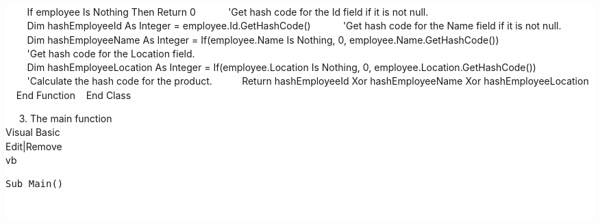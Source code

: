 &nbsp;&nbsp;&nbsp;&nbsp;&nbsp;&nbsp;&nbsp;&nbsp;<span class="visualBasic__keyword">If</span>&nbsp;employee&nbsp;<span class="visualBasic__keyword">Is</span>&nbsp;<span class="visualBasic__keyword">Nothing</span>&nbsp;<span class="visualBasic__keyword">Then</span>&nbsp;<span class="visualBasic__keyword">Return</span>&nbsp;<span class="visualBasic__number">0</span>&nbsp;
&nbsp;
&nbsp;&nbsp;&nbsp;&nbsp;&nbsp;&nbsp;&nbsp;&nbsp;<span class="visualBasic__com">'Get&nbsp;hash&nbsp;code&nbsp;for&nbsp;the&nbsp;Id&nbsp;field&nbsp;if&nbsp;it&nbsp;is&nbsp;not&nbsp;null.&nbsp;</span>&nbsp;
&nbsp;&nbsp;&nbsp;&nbsp;&nbsp;&nbsp;&nbsp;&nbsp;<span class="visualBasic__keyword">Dim</span>&nbsp;hashEmployeeId&nbsp;<span class="visualBasic__keyword">As</span>&nbsp;<span class="visualBasic__keyword">Integer</span>&nbsp;=&nbsp;employee.Id.GetHashCode()&nbsp;
&nbsp;
&nbsp;&nbsp;&nbsp;&nbsp;&nbsp;&nbsp;&nbsp;&nbsp;<span class="visualBasic__com">'Get&nbsp;hash&nbsp;code&nbsp;for&nbsp;the&nbsp;Name&nbsp;field&nbsp;if&nbsp;it&nbsp;is&nbsp;not&nbsp;null.&nbsp;</span>&nbsp;
&nbsp;&nbsp;&nbsp;&nbsp;&nbsp;&nbsp;&nbsp;&nbsp;<span class="visualBasic__keyword">Dim</span>&nbsp;hashEmployeeName&nbsp;<span class="visualBasic__keyword">As</span>&nbsp;<span class="visualBasic__keyword">Integer</span>&nbsp;=&nbsp;<span class="visualBasic__keyword">If</span>(employee.Name&nbsp;<span class="visualBasic__keyword">Is</span>&nbsp;<span class="visualBasic__keyword">Nothing</span>,&nbsp;<span class="visualBasic__number">0</span>,&nbsp;employee.Name.GetHashCode())&nbsp;
&nbsp;
&nbsp;&nbsp;&nbsp;&nbsp;&nbsp;&nbsp;&nbsp;&nbsp;<span class="visualBasic__com">'Get&nbsp;hash&nbsp;code&nbsp;for&nbsp;the&nbsp;Location&nbsp;field.&nbsp;</span>&nbsp;
&nbsp;&nbsp;&nbsp;&nbsp;&nbsp;&nbsp;&nbsp;&nbsp;<span class="visualBasic__keyword">Dim</span>&nbsp;hashEmployeeLocation&nbsp;<span class="visualBasic__keyword">As</span>&nbsp;<span class="visualBasic__keyword">Integer</span>&nbsp;=&nbsp;<span class="visualBasic__keyword">If</span>(employee.Location&nbsp;<span class="visualBasic__keyword">Is</span>&nbsp;<span class="visualBasic__keyword">Nothing</span>,&nbsp;<span class="visualBasic__number">0</span>,&nbsp;employee.Location.GetHashCode())&nbsp;
&nbsp;
&nbsp;&nbsp;&nbsp;&nbsp;&nbsp;&nbsp;&nbsp;&nbsp;<span class="visualBasic__com">'Calculate&nbsp;the&nbsp;hash&nbsp;code&nbsp;for&nbsp;the&nbsp;product.&nbsp;</span>&nbsp;
&nbsp;&nbsp;&nbsp;&nbsp;&nbsp;&nbsp;&nbsp;&nbsp;<span class="visualBasic__keyword">Return</span>&nbsp;hashEmployeeId&nbsp;<span class="visualBasic__keyword">Xor</span>&nbsp;hashEmployeeName&nbsp;<span class="visualBasic__keyword">Xor</span>&nbsp;hashEmployeeLocation&nbsp;
&nbsp;&nbsp;&nbsp;&nbsp;<span class="visualBasic__keyword">End</span>&nbsp;<span class="visualBasic__keyword">Function</span>&nbsp;
&nbsp;
<span class="visualBasic__keyword">End</span>&nbsp;<span class="visualBasic__keyword">Class</span>&nbsp;
</pre>
</div>
</div>
</div>
<div class="endscriptcode">&nbsp; &nbsp; &nbsp;3.&nbsp;The main function</div>
<div class="scriptcode">
<div class="pluginEditHolder" pluginCommand="mceScriptCode">
<div class="title"><span>Visual Basic</span></div>
<div class="pluginLinkHolder"><span class="pluginEditHolderLink">Edit</span>|<span class="pluginRemoveHolderLink">Remove</span></div>
<span class="hidden">vb</span>
<pre class="hidden">Sub Main()
